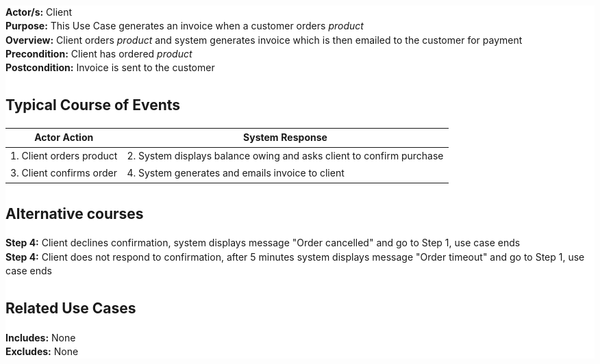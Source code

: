 **Actor/s:** Client  
**Purpose:** This Use Case generates an invoice when a customer orders *product*  
**Overview:** Client orders *product* and system generates invoice which is then emailed to the customer for payment  
**Precondition:** Client has ordered *product*  
**Postcondition:** Invoice is sent to the customer  

## Typical Course of Events

| Actor Action             | System Response                                                      |
|--------------------------|----------------------------------------------------------------------|
| 1. Client orders product | 2. System displays balance owing and asks client to confirm purchase |
| 3. Client confirms order | 4. System generates and emails invoice to client                     |

## Alternative courses

**Step 4:** Client declines confirmation, system displays message "Order cancelled" and go to Step 1, use case ends  
**Step 4:** Client does not respond to confirmation, after 5 minutes system displays message "Order timeout" and go to Step 1, use case ends  

## Related Use Cases

**Includes:** None  
**Excludes:** None  
